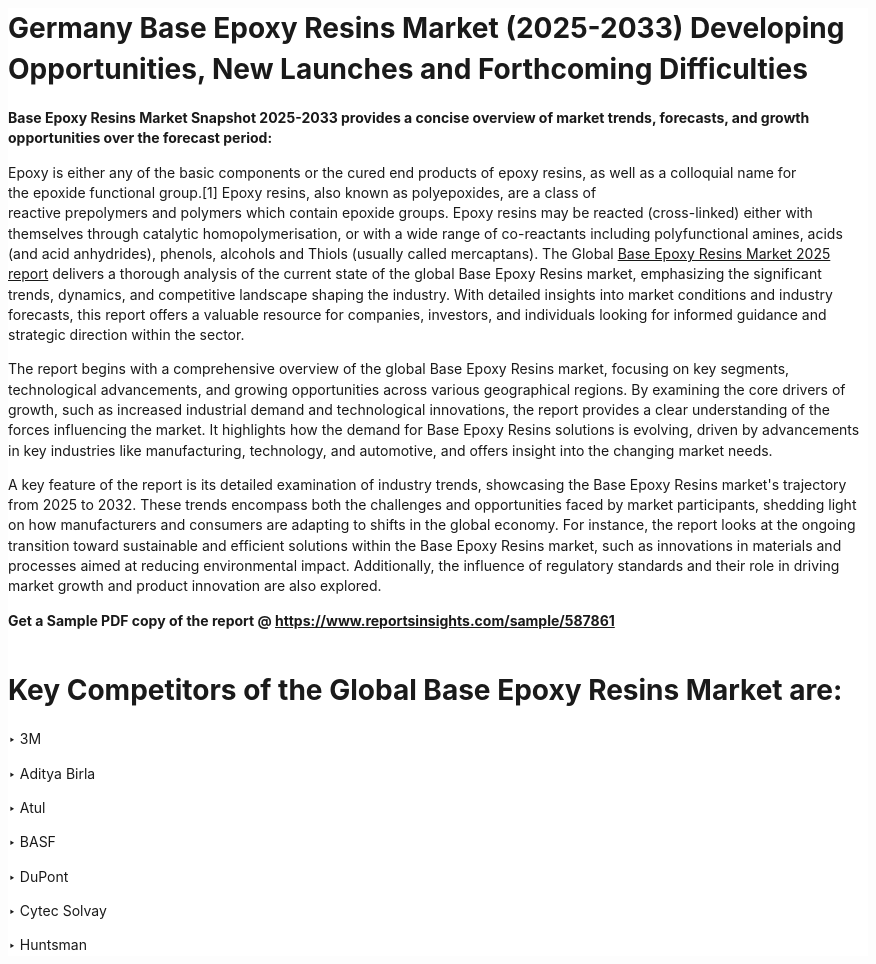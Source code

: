# Germany Base Epoxy Resins Market (2025-2033) Developing Opportunities, New Launches and Forthcoming Difficulties

<strong>Base Epoxy Resins Market Snapshot 2025-2033 provides a concise overview of market trends, forecasts, and growth opportunities over the forecast period:</strong>

Epoxy is either any of the basic components or the cured end products of epoxy resins, as well as a colloquial name for the epoxide functional group.[1] Epoxy resins, also known as polyepoxides, are a class of reactive prepolymers and polymers which contain epoxide groups. Epoxy resins may be reacted (cross-linked) either with themselves through catalytic homopolymerisation, or with a wide range of co-reactants including polyfunctional amines, acids (and acid anhydrides), phenols, alcohols and Thiols (usually called mercaptans). The Global <a href=https://www.reportsinsights.com/sample/587861>Base Epoxy Resins Market 2025 report</a> delivers a thorough analysis of the current state of the global Base Epoxy Resins market, emphasizing the significant trends, dynamics, and competitive landscape shaping the industry. With detailed insights into market conditions and industry forecasts, this report offers a valuable resource for companies, investors, and individuals looking for informed guidance and strategic direction within the sector.

The report begins with a comprehensive overview of the global Base Epoxy Resins market, focusing on key segments, technological advancements, and growing opportunities across various geographical regions. By examining the core drivers of growth, such as increased industrial demand and technological innovations, the report provides a clear understanding of the forces influencing the market. It highlights how the demand for Base Epoxy Resins solutions is evolving, driven by advancements in key industries like manufacturing, technology, and automotive, and offers insight into the changing market needs.

A key feature of the report is its detailed examination of industry trends, showcasing the Base Epoxy Resins market's trajectory from 2025 to 2032. These trends encompass both the challenges and opportunities faced by market participants, shedding light on how manufacturers and consumers are adapting to shifts in the global economy. For instance, the report looks at the ongoing transition toward sustainable and efficient solutions within the Base Epoxy Resins market, such as innovations in materials and processes aimed at reducing environmental impact. Additionally, the influence of regulatory standards and their role in driving market growth and product innovation are also explored.

<strong>Get a Sample PDF copy of the report @ <a href=https://www.reportsinsights.com/sample/587861>https://www.reportsinsights.com/sample/587861</a></strong>

# <strong>Key Competitors of the Global Base Epoxy Resins Market are:</strong>

‣ 3M

‣ Aditya Birla

‣ Atul

‣ BASF

‣ DuPont

‣ Cytec Solvay

‣ Huntsman
